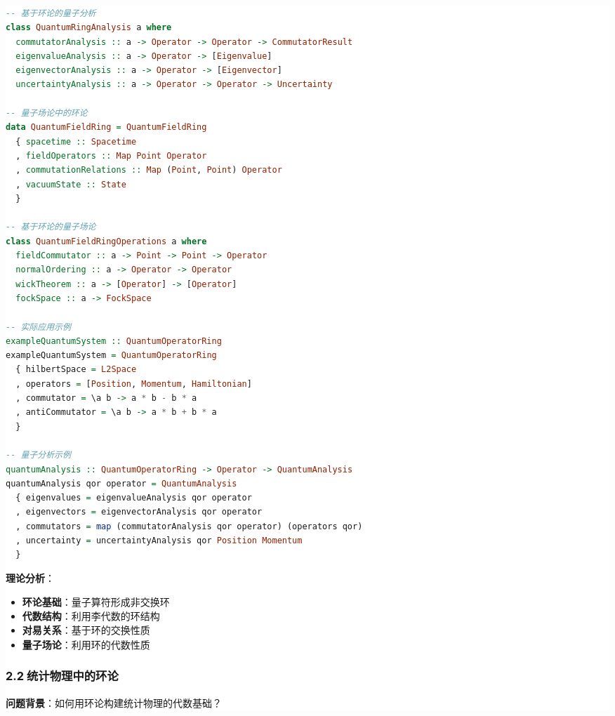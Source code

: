 ```haskell
-- 基于环论的量子分析
class QuantumRingAnalysis a where
  commutatorAnalysis :: a -> Operator -> Operator -> CommutatorResult
  eigenvalueAnalysis :: a -> Operator -> [Eigenvalue]
  eigenvectorAnalysis :: a -> Operator -> [Eigenvector]
  uncertaintyAnalysis :: a -> Operator -> Operator -> Uncertainty

-- 量子场论中的环论
data QuantumFieldRing = QuantumFieldRing
  { spacetime :: Spacetime
  , fieldOperators :: Map Point Operator
  , commutationRelations :: Map (Point, Point) Operator
  , vacuumState :: State
  }

-- 基于环论的量子场论
class QuantumFieldRingOperations a where
  fieldCommutator :: a -> Point -> Point -> Operator
  normalOrdering :: a -> Operator -> Operator
  wickTheorem :: a -> [Operator] -> [Operator]
  fockSpace :: a -> FockSpace

-- 实际应用示例
exampleQuantumSystem :: QuantumOperatorRing
exampleQuantumSystem = QuantumOperatorRing
  { hilbertSpace = L2Space
  , operators = [Position, Momentum, Hamiltonian]
  , commutator = \a b -> a * b - b * a
  , antiCommutator = \a b -> a * b + b * a
  }

-- 量子分析示例
quantumAnalysis :: QuantumOperatorRing -> Operator -> QuantumAnalysis
quantumAnalysis qor operator = QuantumAnalysis
  { eigenvalues = eigenvalueAnalysis qor operator
  , eigenvectors = eigenvectorAnalysis qor operator
  , commutators = map (commutatorAnalysis qor operator) (operators qor)
  , uncertainty = uncertaintyAnalysis qor Position Momentum
  }
```

**理论分析**：

- **环论基础**：量子算符形成非交换环
- **代数结构**：利用李代数的环结构
- **对易关系**：基于环的交换性质
- **量子场论**：利用环的代数性质

### 2.2 统计物理中的环论

**问题背景**：如何用环论构建统计物理的代数基础？
